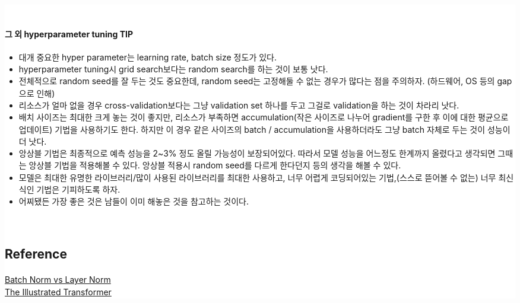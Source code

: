 <br />

#### 그 외 hyperparameter tuning TIP
- 대개 중요한 hyper parameter는 learning rate, batch size 정도가 있다.
- hyperparameter tuning시 grid search보다는 random search를 하는 것이 보통 낫다.
- 전체적으로 random seed를 잘 두는 것도 중요한데, random seed는 고정해둘 수 없는 경우가 많다는 점을 주의하자. (하드웨어, OS 등의 gap으로 인해)
- 리소스가 얼마 없을 경우 cross-validation보다는 그냥 validation set 하나를 두고 그걸로 validation을 하는 것이 차라리 낫다.
- 배치 사이즈는 최대한 크게 놓는 것이 좋지만, 리소스가 부족하면 accumulation(작은 사이즈로 나누어 gradient를 구한 후 이에 대한 평균으로 업데이트) 기법을 사용하기도 한다.
  하지만 이 경우 같은 사이즈의 batch / accumulation을 사용하더라도 그냥 batch 자체로 두는 것이 성능이 더 낫다.
- 앙상블 기법은 최종적으로 예측 성능을 2~3% 정도 올릴 가능성이 보장되어있다.
  따라서 모델 성능을 어느정도 한계까지 올렸다고 생각되면 그때는 앙상블 기법을 적용해볼 수 있다.
  앙상블 적용시 random seed를 다르게 한다던지 등의 생각을 해볼 수 있다.
- 모델은 최대한 유명한 라이브러리/많이 사용된 라이브러리를 최대한 사용하고, 너무 어렵게 코딩되어있는 기법,(스스로 뜯어볼 수 없는) 너무 최신식인 기법은 기피하도록 하자.
- 어찌됐든 가장 좋은 것은 남들이 이미 해놓은 것을 참고하는 것이다.


<br />

## Reference  
[Batch Norm vs Layer Norm](https://yonghyuc.wordpress.com/2020/03/04/batch-norm-vs-layer-norm/)  
[The Illustrated Transformer](http://jalammar.github.io/illustrated-transformer/)  